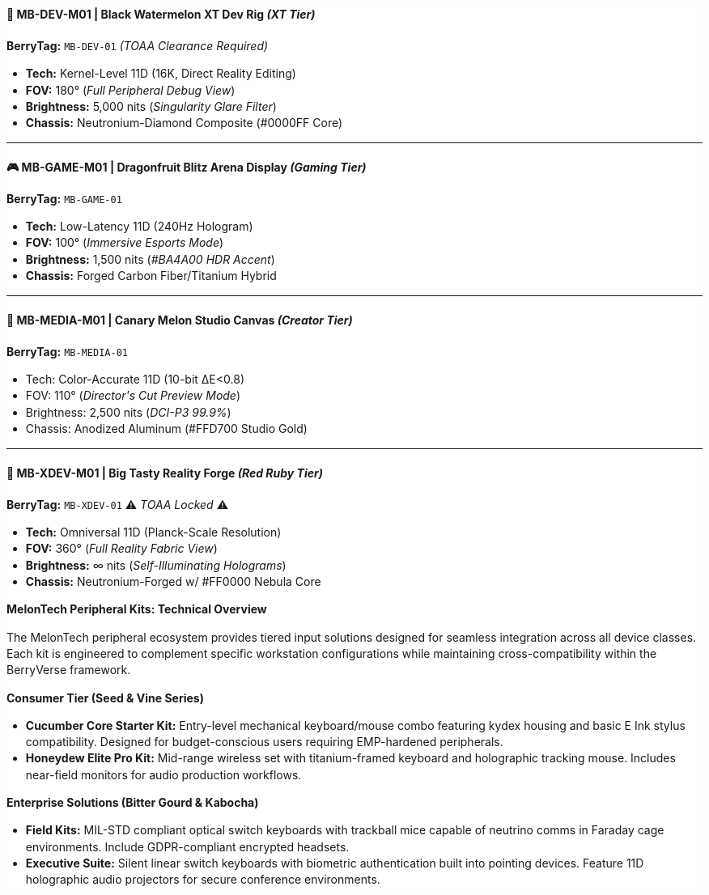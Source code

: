 
#### 🖤 **MB-DEV-M01 | Black Watermelon XT Dev Rig** *(XT Tier)*
**BerryTag:** `MB-DEV-01` *(TOAA Clearance Required)*
- **Tech:** Kernel-Level 11D (16K, Direct Reality Editing)
- **FOV:** 180° (*Full Peripheral Debug View*)
- **Brightness:** 5,000 nits (*Singularity Glare Filter*)
- **Chassis:** Neutronium-Diamond Composite (#0000FF Core)

---

#### 🎮 **MB-GAME-M01 | Dragonfruit Blitz Arena Display** *(Gaming Tier)*
**BerryTag:** `MB-GAME-01`
- **Tech:** Low-Latency 11D (240Hz Hologram)
- **FOV:** 100° (*Immersive Esports Mode*)
- **Brightness:** 1,500 nits (*#BA4A00 HDR Accent*)
- **Chassis:** Forged Carbon Fiber/Titanium Hybrid

---

#### 🎥 **MB-MEDIA-M01 | Canary Melon Studio Canvas** *(Creator Tier)*
**BerryTag:** `MB-MEDIA-01`
- Tech: Color-Accurate 11D (10-bit ΔE<0.8)
- FOV: 110° (*Director's Cut Preview Mode*)
- Brightness: 2,500 nits (*DCI-P3 99.9%*)
- Chassis: Anodized Aluminum (#FFD700 Studio Gold)

---

#### 🔴 **MB-XDEV-M01 | Big Tasty Reality Forge** *(Red Ruby Tier)*
**BerryTag:** `MB-XDEV-01` ⚠ *TOAA Locked* ⚠
- **Tech:** Omniversal 11D (Planck-Scale Resolution)
- **FOV:** 360° (*Full Reality Fabric View*)
- **Brightness:** ∞ nits (*Self-Illuminating Holograms*)
- **Chassis:** Neutronium-Forged w/ #FF0000 Nebula Core


**MelonTech Peripheral Kits: Technical Overview**

The MelonTech peripheral ecosystem provides tiered input solutions designed for seamless integration across all device classes. Each kit is engineered to complement specific workstation configurations while maintaining cross-compatibility within the BerryVerse framework.

**Consumer Tier (Seed & Vine Series)**
- **Cucumber Core Starter Kit:** Entry-level mechanical keyboard/mouse combo featuring kydex housing and basic E Ink stylus compatibility. Designed for budget-conscious users requiring EMP-hardened peripherals.
- **Honeydew Elite Pro Kit:** Mid-range wireless set with titanium-framed keyboard and holographic tracking mouse. Includes near-field monitors for audio production workflows.

**Enterprise Solutions (Bitter Gourd & Kabocha)**
- **Field Kits:** MIL-STD compliant optical switch keyboards with trackball mice capable of neutrino comms in Faraday cage environments. Include GDPR-compliant encrypted headsets.
- **Executive Suite:** Silent linear switch keyboards with biometric authentication built into pointing devices. Feature 11D holographic audio projectors for secure conference environments.
